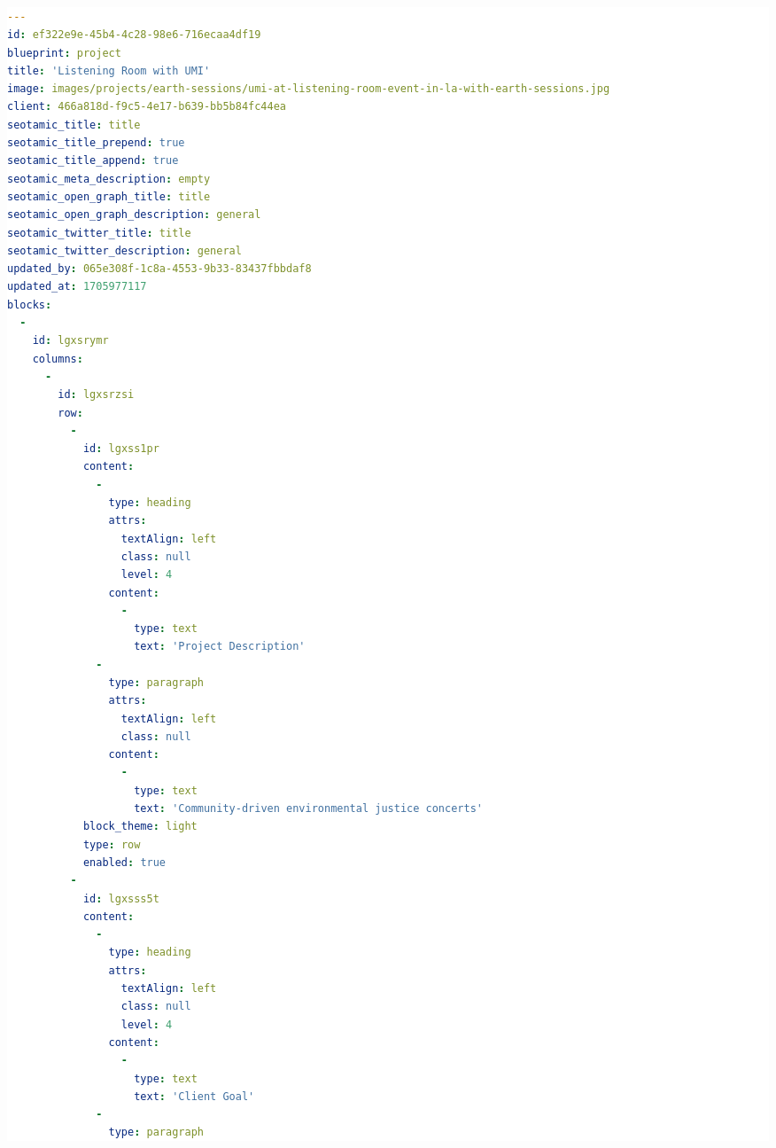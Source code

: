 ```yaml
---
id: ef322e9e-45b4-4c28-98e6-716ecaa4df19
blueprint: project
title: 'Listening Room with UMI'
image: images/projects/earth-sessions/umi-at-listening-room-event-in-la-with-earth-sessions.jpg
client: 466a818d-f9c5-4e17-b639-bb5b84fc44ea
seotamic_title: title
seotamic_title_prepend: true
seotamic_title_append: true
seotamic_meta_description: empty
seotamic_open_graph_title: title
seotamic_open_graph_description: general
seotamic_twitter_title: title
seotamic_twitter_description: general
updated_by: 065e308f-1c8a-4553-9b33-83437fbbdaf8
updated_at: 1705977117
blocks:
  -
    id: lgxsrymr
    columns:
      -
        id: lgxsrzsi
        row:
          -
            id: lgxss1pr
            content:
              -
                type: heading
                attrs:
                  textAlign: left
                  class: null
                  level: 4
                content:
                  -
                    type: text
                    text: 'Project Description'
              -
                type: paragraph
                attrs:
                  textAlign: left
                  class: null
                content:
                  -
                    type: text
                    text: 'Community-driven environmental justice concerts'
            block_theme: light
            type: row
            enabled: true
          -
            id: lgxsss5t
            content:
              -
                type: heading
                attrs:
                  textAlign: left
                  class: null
                  level: 4
                content:
                  -
                    type: text
                    text: 'Client Goal'
              -
                type: paragraph
```